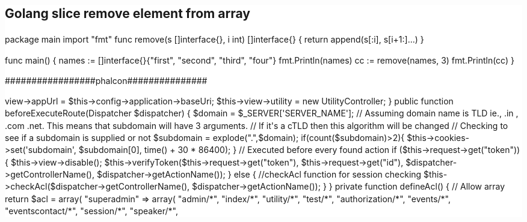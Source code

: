 Golang slice remove element from array 
----------------------------------------
package main
import "fmt"
func remove(s []interface{}, i int) []interface{} {
	return append(s[:i], s[i+1:]...)
}

func main() {
	names := []interface{}{"first", "second", "third", "four"}
	fmt.Println(names)
	cc := remove(names, 3)
	fmt.Println(cc)
}

#################phalcon###############

<?php
//ControllerBase
use Phalcon\Mvc\Controller;
use Phalcon\Mvc\Dispatcher;

class ControllerBase extends Controller
{
    public function initialize()
    {
        $this->view->appUrl = $this->config->application->baseUri;
        $this->view->utility = new UtilityController;
    }

    public function beforeExecuteRoute(Dispatcher $dispatcher)
    {
        $domain = $_SERVER['SERVER_NAME'];
        // Assuming domain name is TLD ie., .in , .com .net. This means that subdomain will have 3 arguments.
        // If it's a cTLD then this algorithm will be changed
        // Checking to see if a subdomain is supplied or not
        $subdomain = explode(".",$domain);
        if(count($subdomain)>2){
            $this->cookies->set('subdomain', $subdomain[0], time() + 30 * 86400);
        }
        // Executed before every found action
        if ($this->request->get("token")) {
            $this->view->disable();
            $this->verifyToken($this->request->get("token"), $this->request->get("id"), $dispatcher->getControllerName(), $dispatcher->getActionName());
        } else {
            //checkAcl function for session checking
            $this->checkAcl($dispatcher->getControllerName(), $dispatcher->getActionName());
        }
    }

    private function defineAcl()
    {
        // Allow array
        return $acl = array(
            "superadmin" => array(
                "admin/*",
                "index/*",
                "utility/*",
                "test/*",
                "authorization/*",
                "events/*",
                "eventscontact/*",
                "session/*",
                "speaker/*",